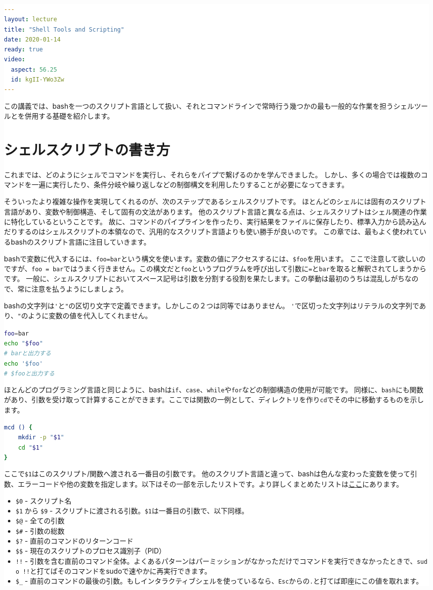 ```yaml
---
layout: lecture
title: "Shell Tools and Scripting"
date: 2020-01-14
ready: true
video:
  aspect: 56.25
  id: kgII-YWo3Zw
---
```


この講義では、bashを一つのスクリプト言語として扱い、それとコマンドラインで常時行う幾つかの最も一般的な作業を担うシェルツールとを併用する基礎を紹介します。

# シェルスクリプトの書き方

これまでは、どのようにシェルでコマンドを実行し、それらをパイプで繋げるのかを学んできました。
しかし、多くの場合では複数のコマンドを一遍に実行したり、条件分岐や繰り返しなどの制御構文を利用したりすることが必要になってきます。

そういったより複雑な操作を実現してくれるのが、次のステップであるシェルスクリプトです。
ほとんどのシェルには固有のスクリプト言語があり、変数や制御構造、そして固有の文法があります。
他のスクリプト言語と異なる点は、シェルスクリプトはシェル関連の作業に特化しているということです。
故に、コマンドのパイプラインを作ったり、実行結果をファイルに保存したり、標準入力から読み込んだりするのはシェルスクリプトの本領なので、汎用的なスクリプト言語よりも使い勝手が良いのです。
この章では、最もよく使われているbashのスクリプト言語に注目していきます。

bashで変数に代入するには、`foo=bar`という構文を使います。変数の値にアクセスするには、`$foo`を用います。
ここで注意して欲しいのですが、`foo = bar`ではうまく行きません。この構文だと`foo`というプログラムを呼び出して引数に`=`と`bar`を取ると解釈されてしまうからです。
一般に、シェルスクリプトにおいてスペース記号は引数を分割する役割を果たします。この挙動は最初のうちは混乱しがちなので、常に注意を払うようにしましょう。

bashの文字列は`'`と`"`の区切り文字で定義できます。しかしこの２つは同等ではありません。
`'`で区切った文字列はリテラルの文字列であり、`"`のように変数の値を代入してくれません。

```bash
foo=bar
echo "$foo"
# barと出力する
echo '$foo'
# $fooと出力する
```

ほとんどのプログラミング言語と同じように、bashは`if`、`case`、`while`や`for`などの制御構造の使用が可能です。
同様に、`bash`にも関数があり、引数を受け取って計算することができます。ここでは関数の一例として、ディレクトリを作り`cd`でその中に移動するものを示します。


```bash
mcd () {
    mkdir -p "$1"
    cd "$1"
}
```

ここで`$1`はこのスクリプト/関数へ渡される一番目の引数です。
他のスクリプト言語と違って、bashは色んな変わった変数を使って引数、エラーコードや他の変数を指定します。以下はその一部を示したリストです。より詳しくまとめたリストは[ここ](https://www.tldp.org/LDP/abs/html/special-chars.html)にあります。
- `$0` - スクリプト名
- `$1` から `$9` - スクリプトに渡される引数。`$1`は一番目の引数で、以下同様。
- `$@` - 全ての引数
- `$#` - 引数の総数
- `$?` - 直前のコマンドのリターンコード
- `$$` - 現在のスクリプトのプロセス識別子（PID）
- `!!` - 引数を含む直前のコマンド全体。よくあるパターンはパーミッションがなかっただけでコマンドを実行できなかったときで、`sudo !!`と打てばそのコマンドをsudoで速やかに再実行できます。
- `$_` - 直前のコマンドの最後の引数。もしインタラクティブシェルを使っているなら、`Esc`からの`.`と打てば即座にこの値を取れます。
